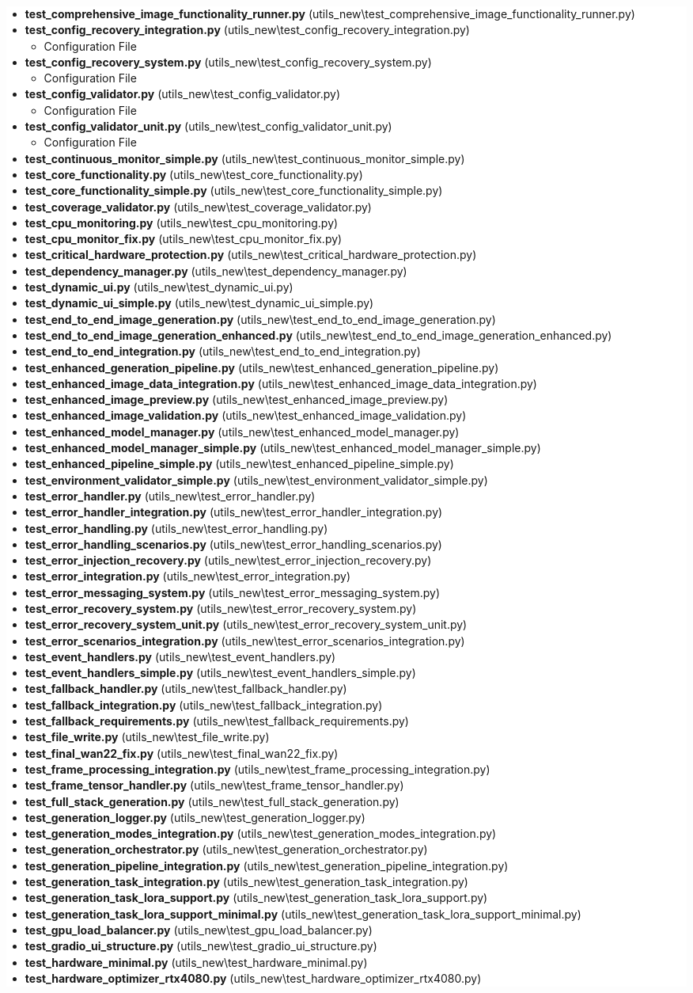 - **test_comprehensive_image_functionality_runner.py** (utils_new\test_comprehensive_image_functionality_runner.py)
- **test_config_recovery_integration.py** (utils_new\test_config_recovery_integration.py)
  - Configuration File
- **test_config_recovery_system.py** (utils_new\test_config_recovery_system.py)
  - Configuration File
- **test_config_validator.py** (utils_new\test_config_validator.py)
  - Configuration File
- **test_config_validator_unit.py** (utils_new\test_config_validator_unit.py)
  - Configuration File
- **test_continuous_monitor_simple.py** (utils_new\test_continuous_monitor_simple.py)
- **test_core_functionality.py** (utils_new\test_core_functionality.py)
- **test_core_functionality_simple.py** (utils_new\test_core_functionality_simple.py)
- **test_coverage_validator.py** (utils_new\test_coverage_validator.py)
- **test_cpu_monitoring.py** (utils_new\test_cpu_monitoring.py)
- **test_cpu_monitor_fix.py** (utils_new\test_cpu_monitor_fix.py)
- **test_critical_hardware_protection.py** (utils_new\test_critical_hardware_protection.py)
- **test_dependency_manager.py** (utils_new\test_dependency_manager.py)
- **test_dynamic_ui.py** (utils_new\test_dynamic_ui.py)
- **test_dynamic_ui_simple.py** (utils_new\test_dynamic_ui_simple.py)
- **test_end_to_end_image_generation.py** (utils_new\test_end_to_end_image_generation.py)
- **test_end_to_end_image_generation_enhanced.py** (utils_new\test_end_to_end_image_generation_enhanced.py)
- **test_end_to_end_integration.py** (utils_new\test_end_to_end_integration.py)
- **test_enhanced_generation_pipeline.py** (utils_new\test_enhanced_generation_pipeline.py)
- **test_enhanced_image_data_integration.py** (utils_new\test_enhanced_image_data_integration.py)
- **test_enhanced_image_preview.py** (utils_new\test_enhanced_image_preview.py)
- **test_enhanced_image_validation.py** (utils_new\test_enhanced_image_validation.py)
- **test_enhanced_model_manager.py** (utils_new\test_enhanced_model_manager.py)
- **test_enhanced_model_manager_simple.py** (utils_new\test_enhanced_model_manager_simple.py)
- **test_enhanced_pipeline_simple.py** (utils_new\test_enhanced_pipeline_simple.py)
- **test_environment_validator_simple.py** (utils_new\test_environment_validator_simple.py)
- **test_error_handler.py** (utils_new\test_error_handler.py)
- **test_error_handler_integration.py** (utils_new\test_error_handler_integration.py)
- **test_error_handling.py** (utils_new\test_error_handling.py)
- **test_error_handling_scenarios.py** (utils_new\test_error_handling_scenarios.py)
- **test_error_injection_recovery.py** (utils_new\test_error_injection_recovery.py)
- **test_error_integration.py** (utils_new\test_error_integration.py)
- **test_error_messaging_system.py** (utils_new\test_error_messaging_system.py)
- **test_error_recovery_system.py** (utils_new\test_error_recovery_system.py)
- **test_error_recovery_system_unit.py** (utils_new\test_error_recovery_system_unit.py)
- **test_error_scenarios_integration.py** (utils_new\test_error_scenarios_integration.py)
- **test_event_handlers.py** (utils_new\test_event_handlers.py)
- **test_event_handlers_simple.py** (utils_new\test_event_handlers_simple.py)
- **test_fallback_handler.py** (utils_new\test_fallback_handler.py)
- **test_fallback_integration.py** (utils_new\test_fallback_integration.py)
- **test_fallback_requirements.py** (utils_new\test_fallback_requirements.py)
- **test_file_write.py** (utils_new\test_file_write.py)
- **test_final_wan22_fix.py** (utils_new\test_final_wan22_fix.py)
- **test_frame_processing_integration.py** (utils_new\test_frame_processing_integration.py)
- **test_frame_tensor_handler.py** (utils_new\test_frame_tensor_handler.py)
- **test_full_stack_generation.py** (utils_new\test_full_stack_generation.py)
- **test_generation_logger.py** (utils_new\test_generation_logger.py)
- **test_generation_modes_integration.py** (utils_new\test_generation_modes_integration.py)
- **test_generation_orchestrator.py** (utils_new\test_generation_orchestrator.py)
- **test_generation_pipeline_integration.py** (utils_new\test_generation_pipeline_integration.py)
- **test_generation_task_integration.py** (utils_new\test_generation_task_integration.py)
- **test_generation_task_lora_support.py** (utils_new\test_generation_task_lora_support.py)
- **test_generation_task_lora_support_minimal.py** (utils_new\test_generation_task_lora_support_minimal.py)
- **test_gpu_load_balancer.py** (utils_new\test_gpu_load_balancer.py)
- **test_gradio_ui_structure.py** (utils_new\test_gradio_ui_structure.py)
- **test_hardware_minimal.py** (utils_new\test_hardware_minimal.py)
- **test_hardware_optimizer_rtx4080.py** (utils_new\test_hardware_optimizer_rtx4080.py)